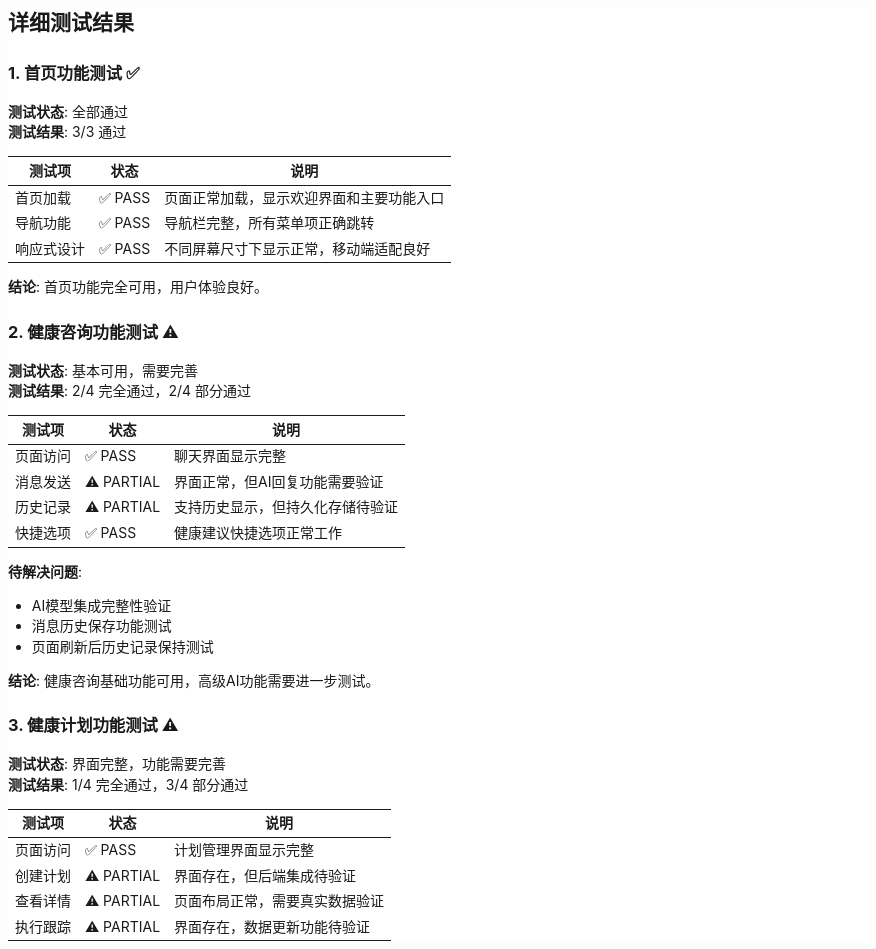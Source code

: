 ## 详细测试结果

### 1. 首页功能测试 ✅

**测试状态**: 全部通过  
**测试结果**: 3/3 通过

| 测试项 | 状态 | 说明 |
|-------|------|------|
| 首页加载 | ✅ PASS | 页面正常加载，显示欢迎界面和主要功能入口 |
| 导航功能 | ✅ PASS | 导航栏完整，所有菜单项正确跳转 |
| 响应式设计 | ✅ PASS | 不同屏幕尺寸下显示正常，移动端适配良好 |

**结论**: 首页功能完全可用，用户体验良好。

### 2. 健康咨询功能测试 ⚠️

**测试状态**: 基本可用，需要完善  
**测试结果**: 2/4 完全通过，2/4 部分通过

| 测试项 | 状态 | 说明 |
|-------|------|------|
| 页面访问 | ✅ PASS | 聊天界面显示完整 |
| 消息发送 | ⚠️ PARTIAL | 界面正常，但AI回复功能需要验证 |
| 历史记录 | ⚠️ PARTIAL | 支持历史显示，但持久化存储待验证 |
| 快捷选项 | ✅ PASS | 健康建议快捷选项正常工作 |

**待解决问题**:
- AI模型集成完整性验证
- 消息历史保存功能测试
- 页面刷新后历史记录保持测试

**结论**: 健康咨询基础功能可用，高级AI功能需要进一步测试。

### 3. 健康计划功能测试 ⚠️

**测试状态**: 界面完整，功能需要完善  
**测试结果**: 1/4 完全通过，3/4 部分通过

| 测试项 | 状态 | 说明 |
|-------|------|------|
| 页面访问 | ✅ PASS | 计划管理界面显示完整 |
| 创建计划 | ⚠️ PARTIAL | 界面存在，但后端集成待验证 |
| 查看详情 | ⚠️ PARTIAL | 页面布局正常，需要真实数据验证 |
| 执行跟踪 | ⚠️ PARTIAL | 界面存在，数据更新功能待验证 |
